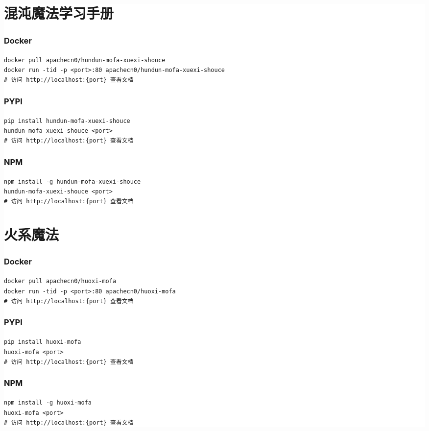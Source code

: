 # 混沌魔法学习手册

### Docker

```
docker pull apachecn0/hundun-mofa-xuexi-shouce
docker run -tid -p <port>:80 apachecn0/hundun-mofa-xuexi-shouce
# 访问 http://localhost:{port} 查看文档
```

### PYPI

```
pip install hundun-mofa-xuexi-shouce
hundun-mofa-xuexi-shouce <port>
# 访问 http://localhost:{port} 查看文档
```

### NPM

```
npm install -g hundun-mofa-xuexi-shouce
hundun-mofa-xuexi-shouce <port>
# 访问 http://localhost:{port} 查看文档
```

# 火系魔法

### Docker

```
docker pull apachecn0/huoxi-mofa
docker run -tid -p <port>:80 apachecn0/huoxi-mofa
# 访问 http://localhost:{port} 查看文档
```

### PYPI

```
pip install huoxi-mofa
huoxi-mofa <port>
# 访问 http://localhost:{port} 查看文档
```

### NPM

```
npm install -g huoxi-mofa
huoxi-mofa <port>
# 访问 http://localhost:{port} 查看文档
```

